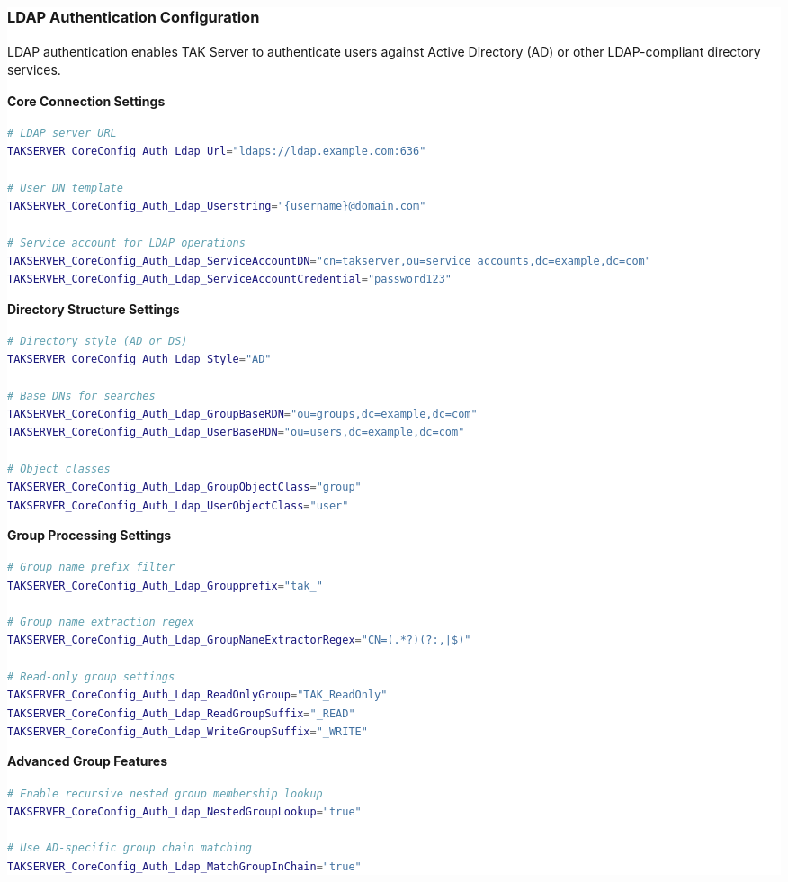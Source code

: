 ### LDAP Authentication Configuration

LDAP authentication enables TAK Server to authenticate users against Active Directory (AD) or other LDAP-compliant directory services.

**Core Connection Settings**
```bash
# LDAP server URL
TAKSERVER_CoreConfig_Auth_Ldap_Url="ldaps://ldap.example.com:636"

# User DN template
TAKSERVER_CoreConfig_Auth_Ldap_Userstring="{username}@domain.com"

# Service account for LDAP operations
TAKSERVER_CoreConfig_Auth_Ldap_ServiceAccountDN="cn=takserver,ou=service accounts,dc=example,dc=com"
TAKSERVER_CoreConfig_Auth_Ldap_ServiceAccountCredential="password123"
```

**Directory Structure Settings**
```bash
# Directory style (AD or DS)
TAKSERVER_CoreConfig_Auth_Ldap_Style="AD"

# Base DNs for searches
TAKSERVER_CoreConfig_Auth_Ldap_GroupBaseRDN="ou=groups,dc=example,dc=com"
TAKSERVER_CoreConfig_Auth_Ldap_UserBaseRDN="ou=users,dc=example,dc=com"

# Object classes
TAKSERVER_CoreConfig_Auth_Ldap_GroupObjectClass="group"
TAKSERVER_CoreConfig_Auth_Ldap_UserObjectClass="user"
```

**Group Processing Settings**
```bash
# Group name prefix filter
TAKSERVER_CoreConfig_Auth_Ldap_Groupprefix="tak_"

# Group name extraction regex
TAKSERVER_CoreConfig_Auth_Ldap_GroupNameExtractorRegex="CN=(.*?)(?:,|$)"

# Read-only group settings
TAKSERVER_CoreConfig_Auth_Ldap_ReadOnlyGroup="TAK_ReadOnly"
TAKSERVER_CoreConfig_Auth_Ldap_ReadGroupSuffix="_READ"
TAKSERVER_CoreConfig_Auth_Ldap_WriteGroupSuffix="_WRITE"
```

**Advanced Group Features**
```bash
# Enable recursive nested group membership lookup
TAKSERVER_CoreConfig_Auth_Ldap_NestedGroupLookup="true"

# Use AD-specific group chain matching
TAKSERVER_CoreConfig_Auth_Ldap_MatchGroupInChain="true"
```
